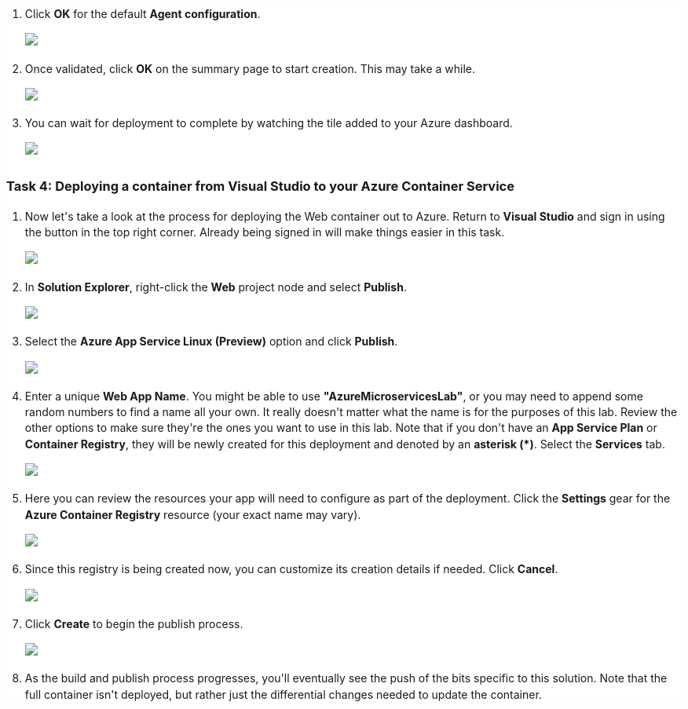 1. Click **OK** for the default **Agent configuration**.

   ![](images/036.png)

1. Once validated, click **OK** on the summary page to start creation. This may take a while.

   ![](images/037.png)

1. You can wait for deployment to complete by watching the tile added to your Azure dashboard.

   ![](images/038.png)

### Task 4: Deploying a container from Visual Studio to your Azure Container Service

1. Now let's take a look at the process for deploying the Web container out to Azure. Return to **Visual Studio** and sign in using the button in the top right corner. Already being signed in will make things easier in this task.

   ![](images/039.png)

1. In **Solution Explorer**, right-click the **Web** project node and select **Publish**.

   ![](images/040.png)

1. Select the **Azure App Service Linux (Preview)** option and click **Publish**.

   ![](images/041.png)

1. Enter a unique **Web App Name**. You might be able to use **"AzureMicroservicesLab"**, or you may need to append some random numbers to find a name all your own. It really doesn't matter what the name is for the purposes of this lab. Review the other options to make sure they're the ones you want to use in this lab. Note that if you don't have an **App Service Plan** or **Container Registry**, they will be newly created for this deployment and denoted by an **asterisk (*)**. Select the **Services** tab.

   ![](images/042.png)

1. Here you can review the resources your app will need to configure as part of the deployment. Click the **Settings** gear for the **Azure Container Registry** resource (your exact name may vary).

   ![](images/043.png)

1. Since this registry is being created now, you can customize its creation details if needed. Click **Cancel**.

   ![](images/044.png)

1. Click **Create** to begin the publish process.

   ![](images/045.png)

1. As the build and publish process progresses, you'll eventually see the push of the bits specific to this solution. Note that the full container isn't deployed, but rather just the differential changes needed to update the container.
